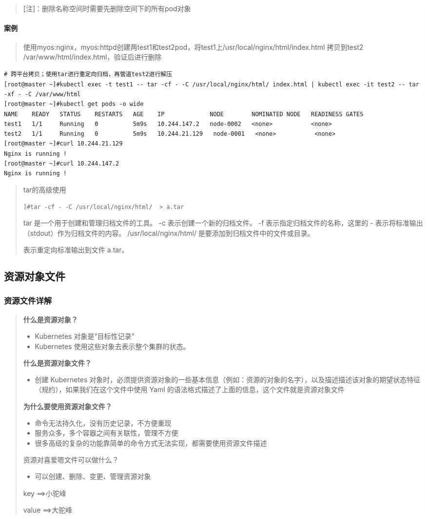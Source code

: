> [注]：删除名称空间时需要先删除空间下的所有pod对象

#### 案例

> 使用myos:nginx，myos:httpd创建两test1和test2pod，将test1上/usr/local/nginx/html/index.html 拷贝到test2 /var/www/html/index.html，验证后进行删除

```shell
# 跨平台拷贝；使用tar进行重定向归档，再管道test2进行解压
[root@master ~]#kubectl exec -t test1 -- tar -cf - -C /usr/local/nginx/html/ index.html | kubectl exec -it test2 -- tar -xf - -C /var/www/html
[root@master ~]#kubectl get pods -o wide
NAME    READY   STATUS    RESTARTS   AGE    IP             NODE        NOMINATED NODE   READINESS GATES
test1   1/1     Running   0          5m9s   10.244.147.2   node-0002   <none>           <none>
test2   1/1     Running   0          5m9s   10.244.21.129   node-0001   <none>           <none>
[root@master ~]#curl 10.244.21.129
Nginx is running !
[root@master ~]#curl 10.244.147.2
Nginx is running !
```

> tar的高级使用
>
> ```shell
> ]#tar -cf - -C /usr/local/nginx/html/  > a.tar
> ```
>
> tar 是一个用于创建和管理归档文件的工具。
> \-c 表示创建一个新的归档文件。
> \-f 表示指定归档文件的名称，这里的 \- 表示将标准输出（stdout）作为归档文件的内容。
> /usr/local/nginx/html/  是要添加到归档文件中的文件或目录。
>
> 表示重定向标准输出到文件 a.tar。

## 资源对象文件

### 资源文件详解

> **什么是资源对象？**
>
> + Kubernetes 对象是“目标性记录” 
> +  Kubernetes 使用这些对象去表示整个集群的状态。
>
> **什么是资源对象文件？**
>
> + 创建 Kubernetes 对象时，必须提供资源对象的一些基本信息（例如：资源的对象的名字），以及描述描述该对象的期望状态特征（规约），如果我们在这个文件中使用 YamI 的语法格式描述了上面的信息，这个文件就是资源对象文件
>
> **为什么要使用资源对象文件？**
>
> + 命令无法持久化，没有历史记录，不方便重现   
> + 服务众多，多个容器之间有关联性，管理不方便   
> + 很多高级的复杂的功能靠简单的命令方式无法实现，都需要使用资源文件描述 
>
> 资源对喜爱嗯文件可以做什么？
>
> + 可以创建、删除、变更、管理资源对象
>
> key ==>小驼峰
>
> value ==>大驼峰
